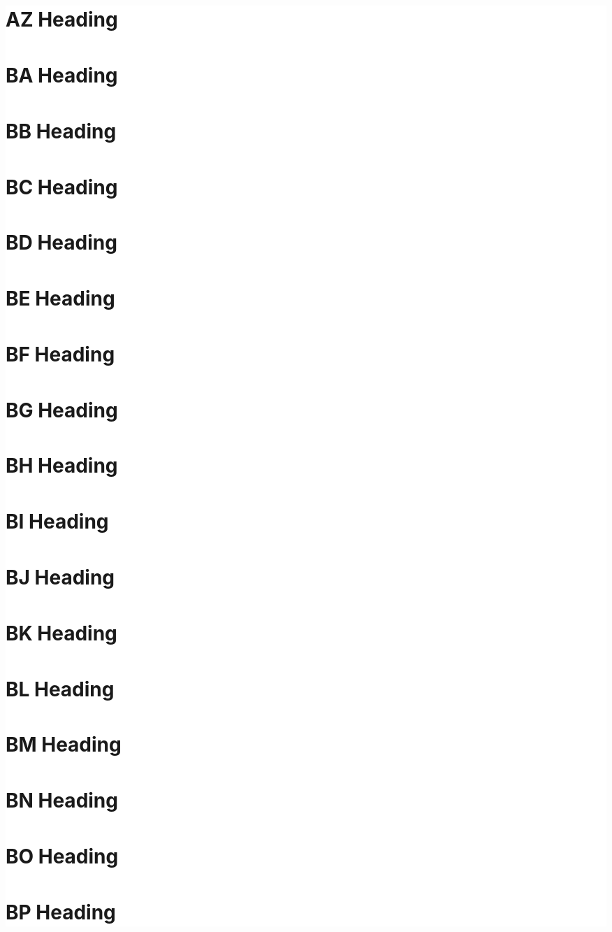 # AZ Heading

# BA Heading

# BB Heading

# BC Heading

# BD Heading

# BE Heading

# BF Heading

# BG Heading

# BH Heading

# BI Heading

# BJ Heading

# BK Heading

# BL Heading

# BM Heading

# BN Heading

# BO Heading

# BP Heading
